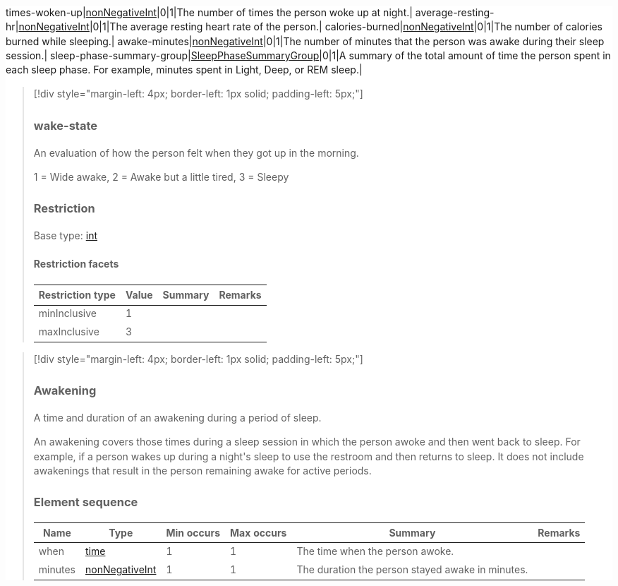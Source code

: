 times-woken-up|[nonNegativeInt](xref:HV_3e730686-781f-4616-aa0d-817bba8eb141#nonNegativeInt)|0|1|The number of times the person woke up at night.|
average-resting-hr|[nonNegativeInt](xref:HV_3e730686-781f-4616-aa0d-817bba8eb141#nonNegativeInt)|0|1|The average resting heart rate of the person.|
calories-burned|[nonNegativeInt](xref:HV_3e730686-781f-4616-aa0d-817bba8eb141#nonNegativeInt)|0|1|The number of calories burned while sleeping.|
awake-minutes|[nonNegativeInt](xref:HV_3e730686-781f-4616-aa0d-817bba8eb141#nonNegativeInt)|0|1|The number of minutes that the person was awake during their sleep session.|
sleep-phase-summary-group|[SleepPhaseSummaryGroup](#SleepPhaseSummaryGroup)|0|1|A summary of the total amount of time the person spent in each sleep phase. For example, minutes spent in Light, Deep, or REM sleep.|

>[!div style="margin-left: 4px; border-left: 1px solid; padding-left: 5px;"]
>
> <a name='wake-state'></a>
>
> ### wake-state
>
> An evaluation of how the person felt when they got up in the morning.
>
> 1 = Wide awake, 2 = Awake but a little tired, 3 = Sleepy
>
> ### Restriction
>
> Base type: [int](xref:HV_1ed1cba6-9530-44a3-b7b5-e8219690ebcf#int)
>
> #### Restriction facets
>
> Restriction type|Value|Summary|Remarks
> ---|---|---|---
> minInclusive|1||
> maxInclusive|3||
>
>

>[!div style="margin-left: 4px; border-left: 1px solid; padding-left: 5px;"]
>
> <a name='Awakening'></a>
>
> ### Awakening
>
> A time and duration of an awakening during a period of sleep.
>
> An awakening covers those times during a sleep session in which the person awoke and then went back to sleep. For example, if a person wakes up during a night's sleep to use the restroom and then returns to sleep. It does not include awakenings that result in the person remaining awake for active periods.
>
> ### Element sequence
>
> Name|Type|Min occurs|Max occurs|Summary|Remarks
> ---|---|---|---|---|---
> when|[time](xref:HV_File_dates#time)|1|1|The time when the person awoke.|
> minutes|[nonNegativeInt](xref:HV_3e730686-781f-4616-aa0d-817bba8eb141#nonNegativeInt)|1|1|The duration the person stayed awake in minutes.|
>
>
